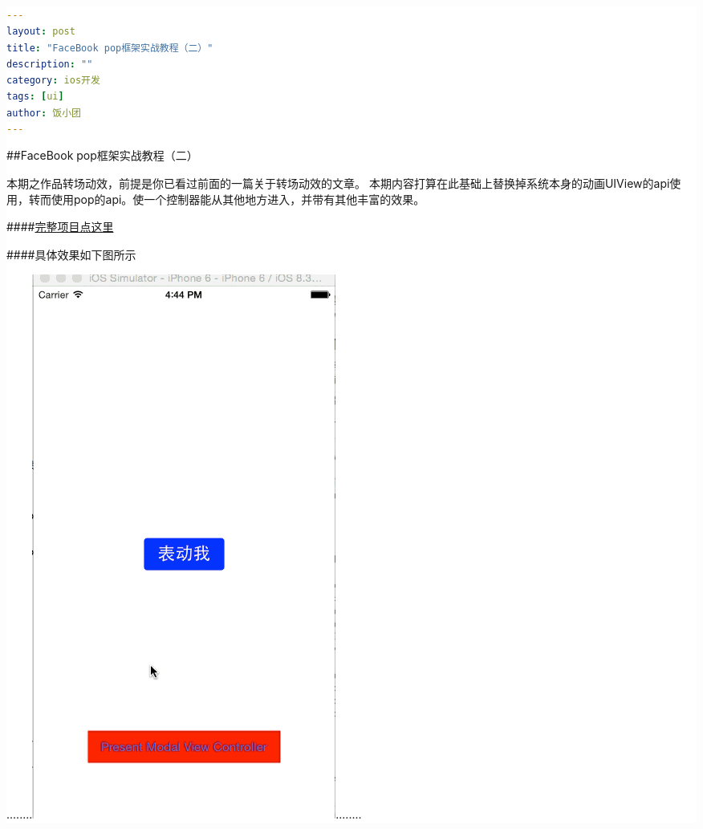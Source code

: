 ```yaml
---
layout: post
title: "FaceBook pop框架实战教程（二）"
description: ""
category: ios开发
tags: [ui]
author: 饭小团
---
```


##FaceBook pop框架实战教程（二）

本期之作品转场动效，前提是你已看过前面的一篇关于转场动效的文章。
本期内容打算在此基础上替换掉系统本身的动画UIView的api使用，转而使用pop的api。使一个控制器能从其他地方进入，并带有其他丰富的效果。

####[完整项目点这里](https://github.com/ayufanshen/PopAnimation)

####具体效果如下图所示

........![PopAnimation](/attachment/fanshen/PopAnimation2.gif)........

